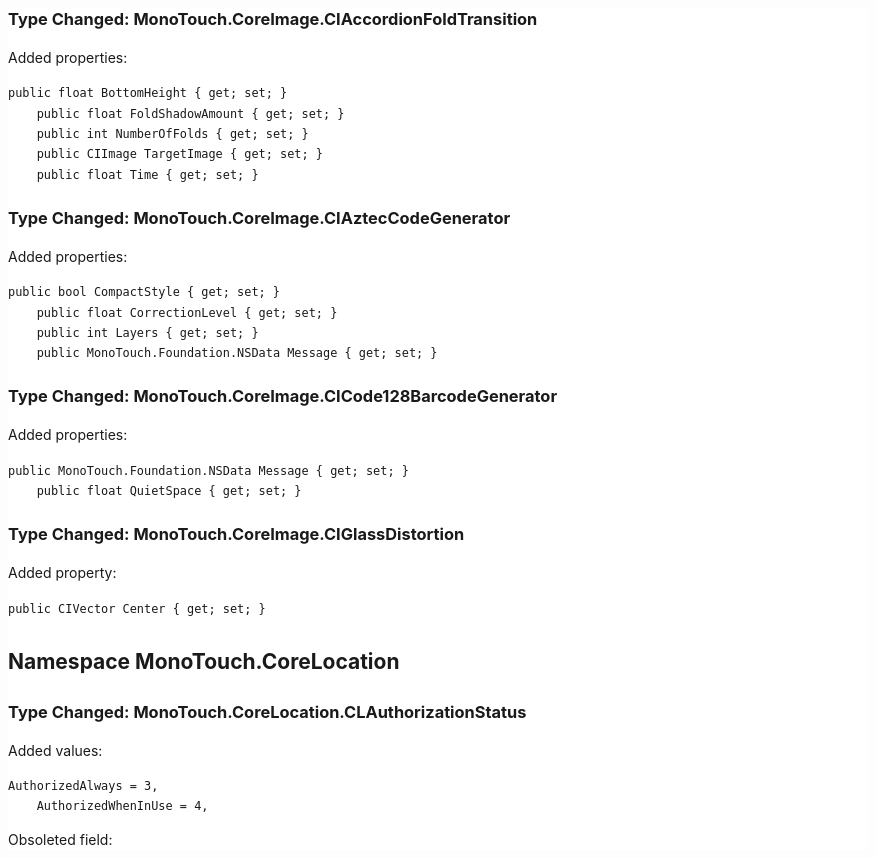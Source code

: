 ### Type Changed: MonoTouch.CoreImage.CIAccordionFoldTransition

Added properties:

```
public float BottomHeight { get; set; }
	public float FoldShadowAmount { get; set; }
	public int NumberOfFolds { get; set; }
	public CIImage TargetImage { get; set; }
	public float Time { get; set; }
```

### Type Changed: MonoTouch.CoreImage.CIAztecCodeGenerator

Added properties:

```
public bool CompactStyle { get; set; }
	public float CorrectionLevel { get; set; }
	public int Layers { get; set; }
	public MonoTouch.Foundation.NSData Message { get; set; }
```

### Type Changed: MonoTouch.CoreImage.CICode128BarcodeGenerator

Added properties:

```
public MonoTouch.Foundation.NSData Message { get; set; }
	public float QuietSpace { get; set; }
```

### Type Changed: MonoTouch.CoreImage.CIGlassDistortion

Added property:

```
public CIVector Center { get; set; }
```

## Namespace MonoTouch.CoreLocation

### Type Changed: MonoTouch.CoreLocation.CLAuthorizationStatus

Added values:

```
AuthorizedAlways = 3,
	AuthorizedWhenInUse = 4,
```

Obsoleted field:

